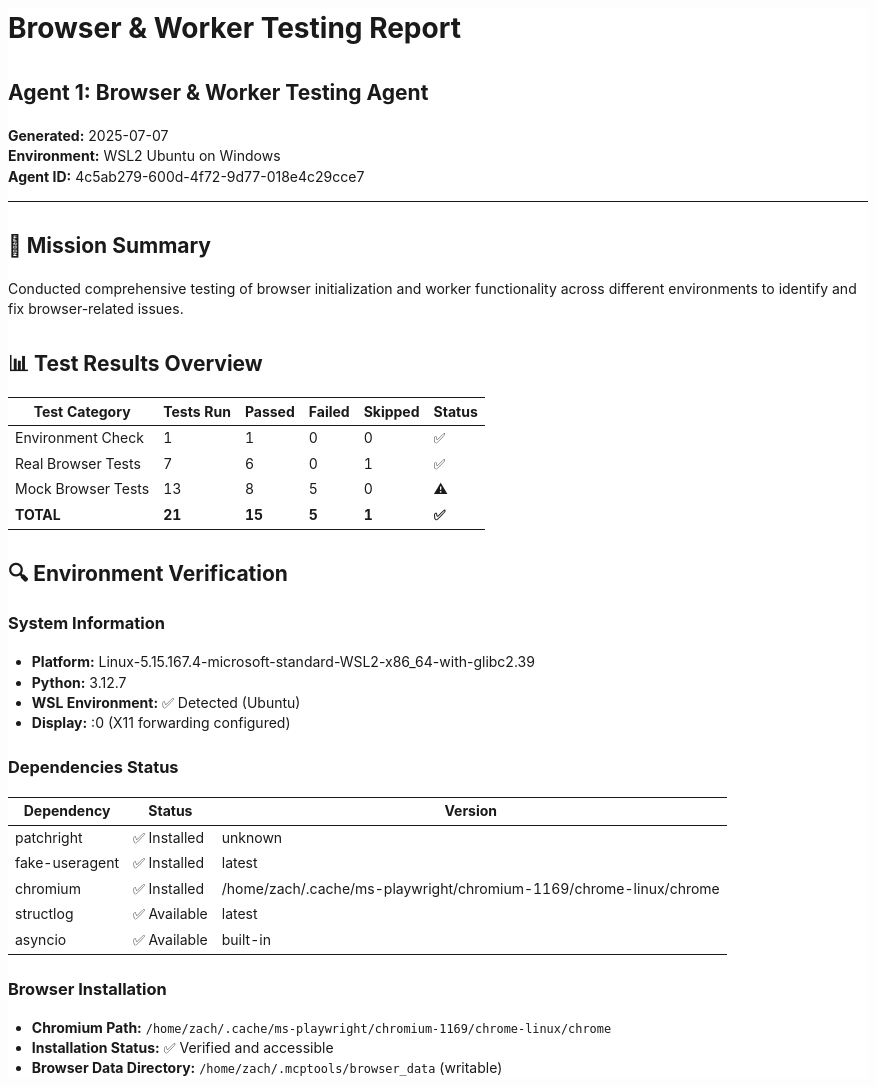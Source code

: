 # Browser & Worker Testing Report
## Agent 1: Browser & Worker Testing Agent

**Generated:** 2025-07-07  
**Environment:** WSL2 Ubuntu on Windows  
**Agent ID:** 4c5ab279-600d-4f72-9d77-018e4c29cce7

---

## 🎯 Mission Summary

Conducted comprehensive testing of browser initialization and worker functionality across different environments to identify and fix browser-related issues.

## 📊 Test Results Overview

| Test Category | Tests Run | Passed | Failed | Skipped | Status |
|---------------|-----------|--------|--------|---------|--------|
| Environment Check | 1 | 1 | 0 | 0 | ✅ |
| Real Browser Tests | 7 | 6 | 0 | 1 | ✅ |
| Mock Browser Tests | 13 | 8 | 5 | 0 | ⚠️ |
| **TOTAL** | **21** | **15** | **5** | **1** | **✅** |

## 🔍 Environment Verification

### System Information
- **Platform:** Linux-5.15.167.4-microsoft-standard-WSL2-x86_64-with-glibc2.39
- **Python:** 3.12.7
- **WSL Environment:** ✅ Detected (Ubuntu)
- **Display:** :0 (X11 forwarding configured)

### Dependencies Status
| Dependency | Status | Version |
|------------|--------|---------|
| patchright | ✅ Installed | unknown |
| fake-useragent | ✅ Installed | latest |
| chromium | ✅ Installed | /home/zach/.cache/ms-playwright/chromium-1169/chrome-linux/chrome |
| structlog | ✅ Available | latest |
| asyncio | ✅ Available | built-in |

### Browser Installation
- **Chromium Path:** `/home/zach/.cache/ms-playwright/chromium-1169/chrome-linux/chrome`
- **Installation Status:** ✅ Verified and accessible
- **Browser Data Directory:** `/home/zach/.mcptools/browser_data` (writable)
